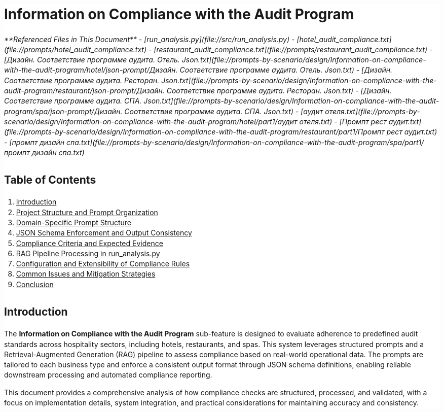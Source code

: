 # Information on Compliance with the Audit Program

<cite>
**Referenced Files in This Document**   
- [run_analysis.py](file://src/run_analysis.py)
- [hotel_audit_compliance.txt](file://prompts/hotel_audit_compliance.txt)
- [restaurant_audit_compliance.txt](file://prompts/restaurant_audit_compliance.txt)
- [Дизайн. Соответствие программе аудита. Отель. Json.txt](file://prompts-by-scenario/design/Information-on-compliance-with-the-audit-program/hotel/json-prompt/Дизайн. Соответствие программе аудита. Отель. Json.txt)
- [Дизайн. Соответствие программе аудита. Ресторан. Json.txt](file://prompts-by-scenario/design/Information-on-compliance-with-the-audit-program/restaurant/json-prompt/Дизайн. Соответствие программе аудита. Ресторан. Json.txt)
- [Дизайн. Соответствие программе аудита. СПА. Json.txt](file://prompts-by-scenario/design/Information-on-compliance-with-the-audit-program/spa/json-prompt/Дизайн. Соответствие программе аудита. СПА. Json.txt)
- [аудит отеля.txt](file://prompts-by-scenario/design/Information-on-compliance-with-the-audit-program/hotel/part1/аудит отеля.txt)
- [Промпт рест аудит.txt](file://prompts-by-scenario/design/Information-on-compliance-with-the-audit-program/restaurant/part1/Промпт рест аудит.txt)
- [промпт дизайн спа.txt](file://prompts-by-scenario/design/Information-on-compliance-with-the-audit-program/spa/part1/промпт дизайн спа.txt)
</cite>

## Table of Contents
1. [Introduction](#introduction)  
2. [Project Structure and Prompt Organization](#project-structure-and-prompt-organization)  
3. [Domain-Specific Prompt Structure](#domain-specific-prompt-structure)  
4. [JSON Schema Enforcement and Output Consistency](#json-schema-enforcement-and-output-consistency)  
5. [Compliance Criteria and Expected Evidence](#compliance-criteria-and-expected-evidence)  
6. [RAG Pipeline Processing in run_analysis.py](#rag-pipeline-processing-in-run_analysispy)  
7. [Configuration and Extensibility of Compliance Rules](#configuration-and-extensibility-of-compliance-rules)  
8. [Common Issues and Mitigation Strategies](#common-issues-and-mitigation-strategies)  
9. [Conclusion](#conclusion)

## Introduction

The **Information on Compliance with the Audit Program** sub-feature is designed to evaluate adherence to predefined audit standards across hospitality sectors, including hotels, restaurants, and spas. This system leverages structured prompts and a Retrieval-Augmented Generation (RAG) pipeline to assess compliance based on real-world operational data. The prompts are tailored to each business type and enforce a consistent output format through JSON schema definitions, enabling reliable downstream processing and automated compliance reporting.

This document provides a comprehensive analysis of how compliance checks are structured, processed, and validated, with a focus on implementation details, system integration, and practical considerations for maintaining accuracy and consistency.
